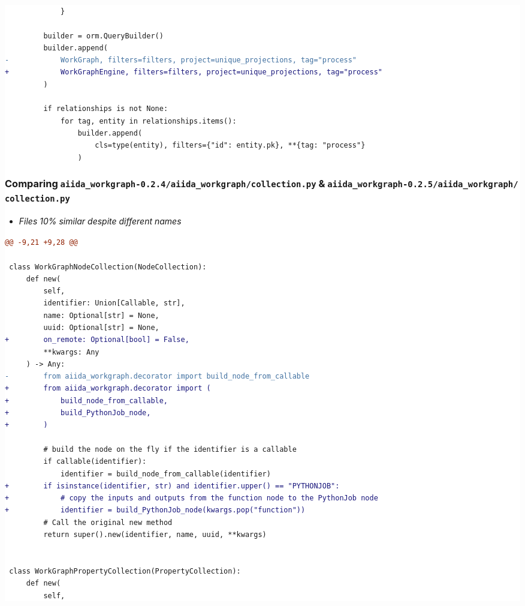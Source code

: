 ```diff
             }
 
         builder = orm.QueryBuilder()
         builder.append(
-            WorkGraph, filters=filters, project=unique_projections, tag="process"
+            WorkGraphEngine, filters=filters, project=unique_projections, tag="process"
         )
 
         if relationships is not None:
             for tag, entity in relationships.items():
                 builder.append(
                     cls=type(entity), filters={"id": entity.pk}, **{tag: "process"}
                 )
```

### Comparing `aiida_workgraph-0.2.4/aiida_workgraph/collection.py` & `aiida_workgraph-0.2.5/aiida_workgraph/collection.py`

 * *Files 10% similar despite different names*

```diff
@@ -9,21 +9,28 @@
 
 class WorkGraphNodeCollection(NodeCollection):
     def new(
         self,
         identifier: Union[Callable, str],
         name: Optional[str] = None,
         uuid: Optional[str] = None,
+        on_remote: Optional[bool] = False,
         **kwargs: Any
     ) -> Any:
-        from aiida_workgraph.decorator import build_node_from_callable
+        from aiida_workgraph.decorator import (
+            build_node_from_callable,
+            build_PythonJob_node,
+        )
 
         # build the node on the fly if the identifier is a callable
         if callable(identifier):
             identifier = build_node_from_callable(identifier)
+        if isinstance(identifier, str) and identifier.upper() == "PYTHONJOB":
+            # copy the inputs and outputs from the function node to the PythonJob node
+            identifier = build_PythonJob_node(kwargs.pop("function"))
         # Call the original new method
         return super().new(identifier, name, uuid, **kwargs)
 
 
 class WorkGraphPropertyCollection(PropertyCollection):
     def new(
         self,
```
